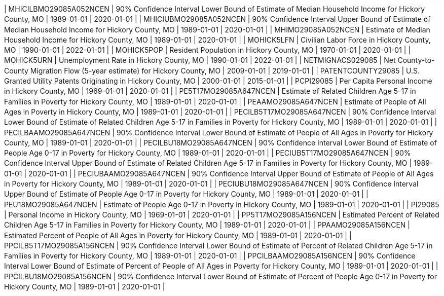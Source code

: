 | MHICILBMO29085A052NCEN    | 90% Confidence Interval Lower Bound of Estimate of Median Household Income for Hickory County, MO                                                                           | 1989-01-01          | 2020-01-01        |
| MHICIUBMO29085A052NCEN    | 90% Confidence Interval Upper Bound of Estimate of Median Household Income for Hickory County, MO                                                                           | 1989-01-01          | 2020-01-01        |
| MHIMO29085A052NCEN        | Estimate of Median Household Income for Hickory County, MO                                                                                                                  | 1989-01-01          | 2020-01-01        |
| MOHICK5LFN                | Civilian Labor Force in Hickory County, MO                                                                                                                                  | 1990-01-01          | 2022-01-01        |
| MOHICK5POP                | Resident Population in Hickory County, MO                                                                                                                                   | 1970-01-01          | 2020-01-01        |
| MOHICK5URN                | Unemployment Rate in Hickory County, MO                                                                                                                                     | 1990-01-01          | 2022-01-01        |
| NETMIGNACS029085          | Net County-to-County Migration Flow (5-year estimate) for Hickory County, MO                                                                                                | 2009-01-01          | 2019-01-01        |
| PATENTCOUNTY29085         | U.S. Granted Utility Patents Originating in Hickory County, MO                                                                                                              | 2000-01-01          | 2015-01-01        |
| PCPI29085                 | Per Capita Personal Income in Hickory County, MO                                                                                                                            | 1969-01-01          | 2020-01-01        |
| PE5T17MO29085A647NCEN     | Estimate of Related Children Age 5-17 in Families in Poverty for Hickory County, MO                                                                                         | 1989-01-01          | 2020-01-01        |
| PEAAMO29085A647NCEN       | Estimate of People of All Ages in Poverty in Hickory County, MO                                                                                                             | 1989-01-01          | 2020-01-01        |
| PECILB5T17MO29085A647NCEN | 90% Confidence Interval Lower Bound of Estimate of Related Children Age 5-17 in Families in Poverty for Hickory County, MO                                                  | 1989-01-01          | 2020-01-01        |
| PECILBAAMO29085A647NCEN   | 90% Confidence Interval Lower Bound of Estimate of People of All Ages in Poverty for Hickory County, MO                                                                     | 1989-01-01          | 2020-01-01        |
| PECILBU18MO29085A647NCEN  | 90% Confidence Interval Lower Bound of Estimate of People Age 0-17 in Poverty for Hickory County, MO                                                                        | 1989-01-01          | 2020-01-01        |
| PECIUB5T17MO29085A647NCEN | 90% Confidence Interval Upper Bound of Estimate of Related Children Age 5-17 in Families in Poverty for Hickory County, MO                                                  | 1989-01-01          | 2020-01-01        |
| PECIUBAAMO29085A647NCEN   | 90% Confidence Interval Upper Bound of Estimate of People of All Ages in Poverty for Hickory County, MO                                                                     | 1989-01-01          | 2020-01-01        |
| PECIUBU18MO29085A647NCEN  | 90% Confidence Interval Upper Bound of Estimate of People Age 0-17 in Poverty for Hickory County, MO                                                                        | 1989-01-01          | 2020-01-01        |
| PEU18MO29085A647NCEN      | Estimate of People Age 0-17 in Poverty in Hickory County, MO                                                                                                                | 1989-01-01          | 2020-01-01        |
| PI29085                   | Personal Income in Hickory County, MO                                                                                                                                       | 1969-01-01          | 2020-01-01        |
| PP5T17MO29085A156NCEN     | Estimated Percent of Related Children Age 5-17 in Families in Poverty for Hickory County, MO                                                                                | 1989-01-01          | 2020-01-01        |
| PPAAMO29085A156NCEN       | Estimated Percent of People of All Ages in Poverty for Hickory County, MO                                                                                                   | 1989-01-01          | 2020-01-01        |
| PPCILB5T17MO29085A156NCEN | 90% Confidence Interval Lower Bound of Estimate of Percent of Related Children Age 5-17 in Families in Poverty for Hickory County, MO                                       | 1989-01-01          | 2020-01-01        |
| PPCILBAAMO29085A156NCEN   | 90% Confidence Interval Lower Bound of Estimate of Percent of People of All Ages in Poverty for Hickory County, MO                                                          | 1989-01-01          | 2020-01-01        |
| PPCILBU18MO29085A156NCEN  | 90% Confidence Interval Lower Bound of Estimate of Percent of People Age 0-17 in Poverty for Hickory County, MO                                                             | 1989-01-01          | 2020-01-01        |